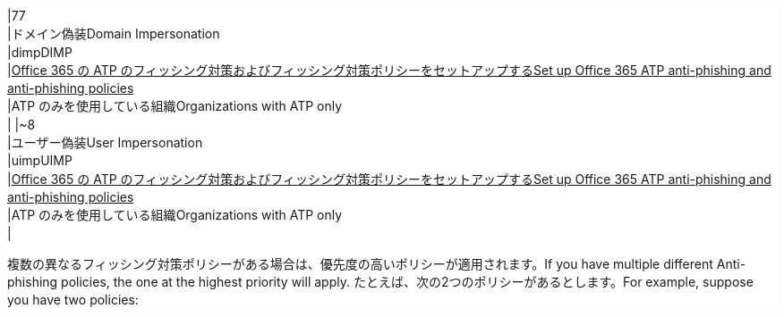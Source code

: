 |<span data-ttu-id="9ec5b-370">7</span><span class="sxs-lookup"><span data-stu-id="9ec5b-370">7</span></span>  <br/> |<span data-ttu-id="9ec5b-371">ドメイン偽装</span><span class="sxs-lookup"><span data-stu-id="9ec5b-371">Domain Impersonation</span></span>  <br/> |<span data-ttu-id="9ec5b-372">dimp</span><span class="sxs-lookup"><span data-stu-id="9ec5b-372">DIMP</span></span>  <br/> |[<span data-ttu-id="9ec5b-373">Office 365 の ATP のフィッシング対策およびフィッシング対策ポリシーをセットアップする</span><span class="sxs-lookup"><span data-stu-id="9ec5b-373">Set up Office 365 ATP anti-phishing and anti-phishing policies</span></span>](set-up-anti-phishing-policies.md) <br/> |<span data-ttu-id="9ec5b-374">ATP のみを使用している組織</span><span class="sxs-lookup"><span data-stu-id="9ec5b-374">Organizations with ATP only</span></span>  <br/> |
|<span data-ttu-id="9ec5b-375">~</span><span class="sxs-lookup"><span data-stu-id="9ec5b-375">8</span></span>  <br/> |<span data-ttu-id="9ec5b-376">ユーザー偽装</span><span class="sxs-lookup"><span data-stu-id="9ec5b-376">User Impersonation</span></span>  <br/> |<span data-ttu-id="9ec5b-377">uimp</span><span class="sxs-lookup"><span data-stu-id="9ec5b-377">UIMP</span></span>  <br/> |[<span data-ttu-id="9ec5b-378">Office 365 の ATP のフィッシング対策およびフィッシング対策ポリシーをセットアップする</span><span class="sxs-lookup"><span data-stu-id="9ec5b-378">Set up Office 365 ATP anti-phishing and anti-phishing policies</span></span>](set-up-anti-phishing-policies.md) <br/> |<span data-ttu-id="9ec5b-379">ATP のみを使用している組織</span><span class="sxs-lookup"><span data-stu-id="9ec5b-379">Organizations with ATP only</span></span> <br/> |

<span data-ttu-id="9ec5b-380">複数の異なるフィッシング対策ポリシーがある場合は、優先度の高いポリシーが適用されます。</span><span class="sxs-lookup"><span data-stu-id="9ec5b-380">If you have multiple different Anti-phishing policies, the one at the highest priority will apply.</span></span> <span data-ttu-id="9ec5b-381">たとえば、次の2つのポリシーがあるとします。</span><span class="sxs-lookup"><span data-stu-id="9ec5b-381">For example, suppose you have two policies:</span></span>

